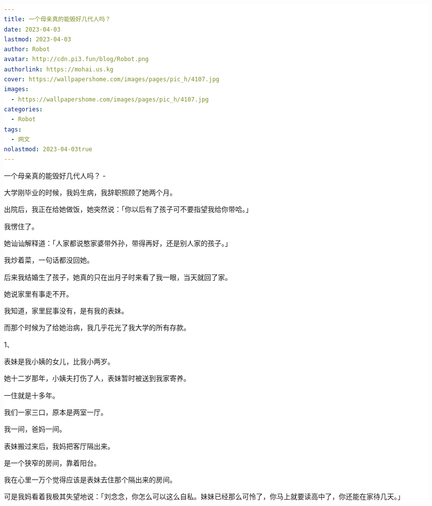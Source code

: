 ```yaml
---
title: 一个母亲真的能毁好几代人吗？
date: 2023-04-03
lastmod: 2023-04-03
author: Robot
avatar: http://cdn.pi3.fun/blog/Robot.png
authorlink: https://mohai.us.kg
cover: https://wallpapershome.com/images/pages/pic_h/4107.jpg
images:
  - https://wallpapershome.com/images/pages/pic_h/4107.jpg
categories:
  - Robot
tags:
  - 网文
nolastmod: 2023-04-03true
---
```




一个母亲真的能毁好几代人吗？ -

大学刚毕业的时候，我妈生病，我辞职照顾了她两个月。

出院后，我正在给她做饭，她突然说：「你以后有了孩子可不要指望我给你带哈。」

我愣住了。

她讪讪解释道：「人家都说憨家婆带外孙，带得再好，还是别人家的孩子。」

我炒着菜，一句话都没回她。

后来我结婚生了孩子，她真的只在出月子时来看了我一眼，当天就回了家。

她说家里有事走不开。

我知道，家里屁事没有，是有我的表妹。

而那个时候为了给她治病，我几乎花光了我大学的所有存款。

1、

表妹是我小姨的女儿，比我小两岁。

她十二岁那年，小姨夫打伤了人，表妹暂时被送到我家寄养。

一住就是十多年。

我们一家三口，原本是两室一厅。

我一间，爸妈一间。

表妹搬过来后，我妈把客厅隔出来。

是一个狭窄的房间，靠着阳台。

我在心里一万个觉得应该是表妹去住那个隔出来的房间。

可是我妈看着我极其失望地说：「刘念念，你怎么可以这么自私。妹妹已经那么可怜了，你马上就要读高中了，你还能在家待几天。」
